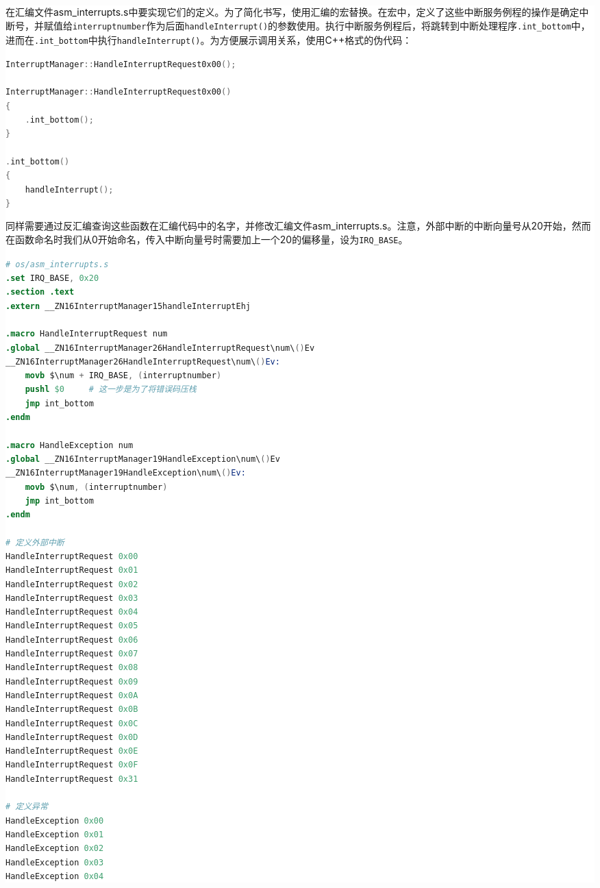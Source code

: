 在汇编文件asm_interrupts.s中要实现它们的定义。为了简化书写，使用汇编的宏替换。在宏中，定义了这些中断服务例程的操作是确定中断号，并赋值给`interruptnumber`作为后面`handleInterrupt()`的参数使用。执行中断服务例程后，将跳转到中断处理程序`.int_bottom`中，进而在`.int_bottom`中执行`handleInterrupt()`。为方便展示调用关系，使用C++格式的伪代码：
``` cpp
InterruptManager::HandleInterruptRequest0x00();

InterruptManager::HandleInterruptRequest0x00()
{
    .int_bottom();
}

.int_bottom()
{
    handleInterrupt();
}
```

同样需要通过反汇编查询这些函数在汇编代码中的名字，并修改汇编文件asm_interrupts.s。注意，外部中断的中断向量号从20开始，然而在函数命名时我们从0开始命名，传入中断向量号时需要加上一个20的偏移量，设为`IRQ_BASE`。
``` s
# os/asm_interrupts.s
.set IRQ_BASE, 0x20
.section .text
.extern __ZN16InterruptManager15handleInterruptEhj

.macro HandleInterruptRequest num
.global __ZN16InterruptManager26HandleInterruptRequest\num\()Ev
__ZN16InterruptManager26HandleInterruptRequest\num\()Ev:
    movb $\num + IRQ_BASE, (interruptnumber)
    pushl $0     # 这一步是为了将错误码压栈
    jmp int_bottom
.endm

.macro HandleException num
.global __ZN16InterruptManager19HandleException\num\()Ev
__ZN16InterruptManager19HandleException\num\()Ev:
    movb $\num, (interruptnumber)
    jmp int_bottom
.endm

# 定义外部中断
HandleInterruptRequest 0x00
HandleInterruptRequest 0x01
HandleInterruptRequest 0x02
HandleInterruptRequest 0x03
HandleInterruptRequest 0x04
HandleInterruptRequest 0x05
HandleInterruptRequest 0x06
HandleInterruptRequest 0x07
HandleInterruptRequest 0x08
HandleInterruptRequest 0x09
HandleInterruptRequest 0x0A
HandleInterruptRequest 0x0B
HandleInterruptRequest 0x0C
HandleInterruptRequest 0x0D
HandleInterruptRequest 0x0E
HandleInterruptRequest 0x0F
HandleInterruptRequest 0x31

# 定义异常
HandleException 0x00
HandleException 0x01
HandleException 0x02
HandleException 0x03
HandleException 0x04
```